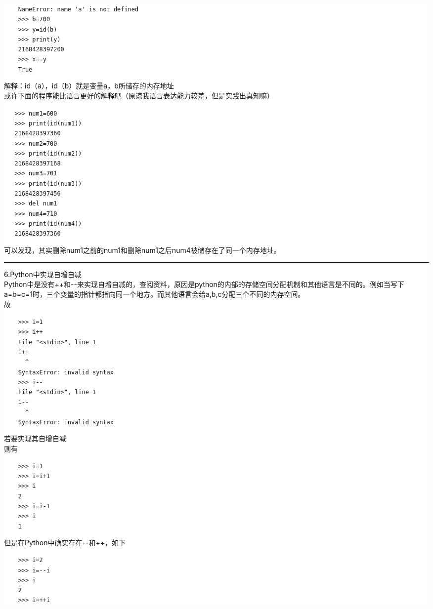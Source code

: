 ```  
	NameError: name 'a' is not defined  
	>>> b=700  
	>>> y=id(b)  
	>>> print(y)  
	2168428397200  
	>>> x==y  
	True  
```

解释：id（a），id（b）就是变量a，b所储存的内存地址  
或许下面的程序能比语言更好的解释吧（原谅我语言表达能力较差，但是实践出真知嘛）  
 ```  
	>>> num1=600  
	>>> print(id(num1))  
	2168428397360  
	>>> num2=700  
	>>> print(id(num2))  
	2168428397168  
	>>> num3=701  
	>>> print(id(num3))  
	2168428397456  
	>>> del num1  
	>>> num4=710  
	>>> print(id(num4))  
	2168428397360  
```  
可以发现，其实删除num1之前的num1和删除num1之后num4被储存在了同一个内存地址。

***

6.Python中实现自增自减  
Python中是没有++和--来实现自增自减的，查阅资料，原因是python的内部的存储空间分配机制和其他语言是不同的。例如当写下a=b=c=1时，三个变量的指针都指向同一个地方。而其他语言会给a,b,c分配三个不同的内存空间。  
故  
```  
	>>> i=1  
	>>> i++  
	File "<stdin>", line 1  
    i++  
      ^   
	SyntaxError: invalid syntax  
	>>> i--  
    File "<stdin>", line 1  
    i--  
      ^  
	SyntaxError: invalid syntax  
```  
若要实现其自增自减  
则有  
```  
	>>> i=1  
	>>> i=i+1  
	>>> i  
	2  
	>>> i=i-1  
	>>> i  
	1  
```  
但是在Python中确实存在--和++，如下  
```  
	>>> i=2  
	>>> i=--i  
	>>> i  
	2  
	>>> i=++i  
```
